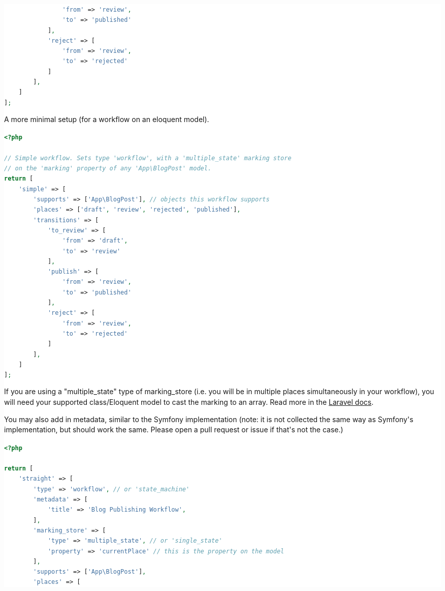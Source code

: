 ```php
                'from' => 'review',
                'to' => 'published'
            ],
            'reject' => [
                'from' => 'review',
                'to' => 'rejected'
            ]
        ],
    ]
];
```

A more minimal setup (for a workflow on an eloquent model).

```php
<?php

// Simple workflow. Sets type 'workflow', with a 'multiple_state' marking store
// on the 'marking' property of any 'App\BlogPost' model.
return [
    'simple' => [
        'supports' => ['App\BlogPost'], // objects this workflow supports
        'places' => ['draft', 'review', 'rejected', 'published'],
        'transitions' => [
            'to_review' => [
                'from' => 'draft',
                'to' => 'review'
            ],
            'publish' => [
                'from' => 'review',
                'to' => 'published'
            ],
            'reject' => [
                'from' => 'review',
                'to' => 'rejected'
            ]
        ],
    ]
];
```

If you are using a "multiple_state" type of marking_store (i.e. you will be in multiple places simultaneously in your workflow), you will need your supported class/Eloquent model to cast the marking to an array. Read more in the [Laravel docs](https://laravel.com/docs/5.8/eloquent-mutators#array-and-json-casting).


You may also add in metadata, similar to the Symfony implementation (note: it is not collected the same way as Symfony's implementation, but should work the same. Please open a pull request or issue if that's not the case.)

```php
<?php

return [
    'straight' => [
        'type' => 'workflow', // or 'state_machine'
        'metadata' => [
            'title' => 'Blog Publishing Workflow',
        ],
        'marking_store' => [
            'type' => 'multiple_state', // or 'single_state'
            'property' => 'currentPlace' // this is the property on the model
        ],
        'supports' => ['App\BlogPost'],
        'places' => [
```
